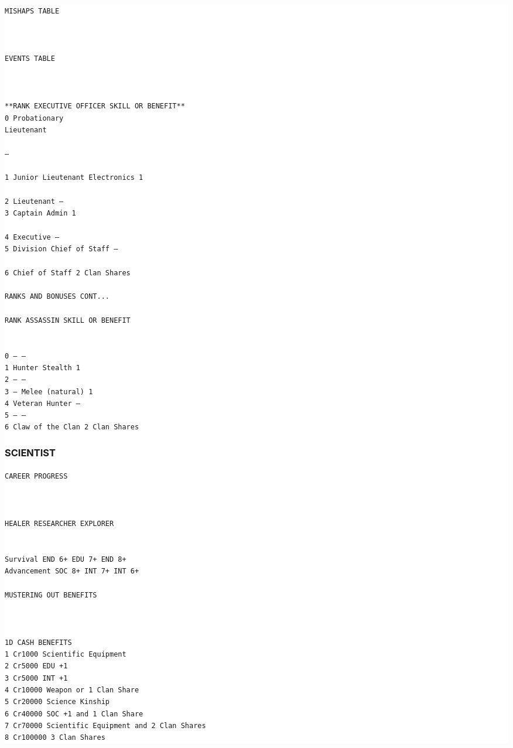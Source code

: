 	MISHAPS TABLE



	EVENTS TABLE



	**RANK EXECUTIVE OFFICER SKILL OR BENEFIT**
	0 Probationary
	Lieutenant

	—

	1 Junior Lieutenant Electronics 1

	2 Lieutenant —
	3 Captain Admin 1

	4 Executive —
	5 Division Chief of Staff —

	6 Chief of Staff 2 Clan Shares

	RANKS AND BONUSES CONT...

	RANK ASSASSIN SKILL OR BENEFIT


	0 — —
	1 Hunter Stealth 1
	2 — —
	3 — Melee (natural) 1
	4 Veteran Hunter —
	5 — —
	6 Claw of the Clan 2 Clan Shares

### SCIENTIST

	CAREER PROGRESS



	HEALER RESEARCHER EXPLORER


	Survival END 6+ EDU 7+ END 8+
	Advancement SOC 8+ INT 7+ INT 6+

	MUSTERING OUT BENEFITS



	1D CASH BENEFITS
	1 Cr1000 Scientific Equipment
	2 Cr5000 EDU +1
	3 Cr5000 INT +1
	4 Cr10000 Weapon or 1 Clan Share
	5 Cr20000 Science Kinship
	6 Cr40000 SOC +1 and 1 Clan Share
	7 Cr70000 Scientific Equipment and 2 Clan Shares
	8 Cr100000 3 Clan Shares
